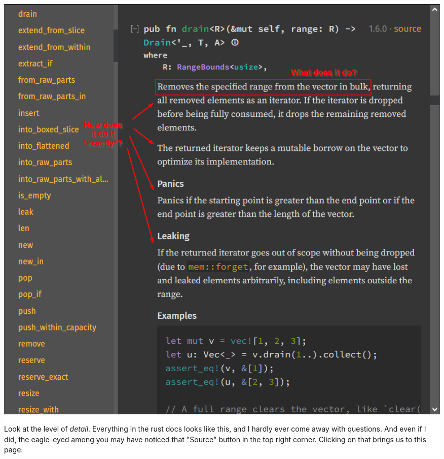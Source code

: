 ![vec.drain documentation](image-4.png)

Look at the level of *detail*. Everything in the rust docs looks like this, and I hardly ever come away with questions. And even if I did, the eagle-eyed among you may have noticed that "Source" button in the top right corner. Clicking on that brings us to this page:
